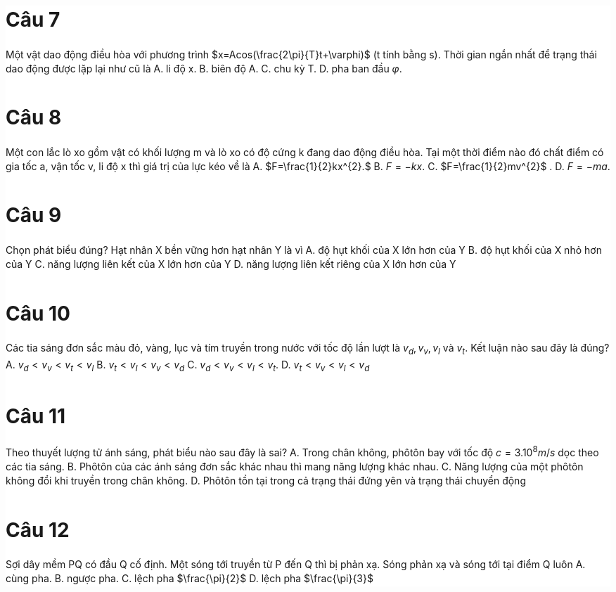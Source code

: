 # Câu 7
Một vật dao động điều hòa với phương trình $x=Acos(\frac{2\pi}{T}t+\varphi)$ (t tính bằng s). Thời gian ngắn nhất để trạng thái dao động được lặp lại như cũ là
A. li độ x.
B. biên độ A.
C. chu kỳ T.
D. pha ban đầu $\varphi$.

# Câu 8
Một con lắc lò xo gồm vật có khối lượng m và lò xo có độ cứng k đang dao động điều hòa. Tại một thời điểm nào đó chất điểm có gia tốc a, vận tốc v, li độ x thì giá trị của lực kéo về là
A. $F=\frac{1}{2}kx^{2}.$
B. $F=-kx$.
C. $F=\frac{1}{2}mv^{2}$ .
D. $F=-ma$.

# Câu 9
Chọn phát biểu đúng?
Hạt nhân X bền vững hơn hạt nhân Y là vì
A. độ hụt khối của X lớn hơn của Y
B. độ hụt khối của X nhỏ hơn của Y
C. năng lượng liên kết của X lớn hơn của Y
D. năng lượng liên kết riêng của X lớn hơn của Y

# Câu 10
Các tia sáng đơn sắc màu đỏ, vàng, lục và tím truyền trong nước với tốc độ lần lượt là $v_{d},v_{v},v_{l}$ và $v_{t}$.
Kết luận nào sau đây là đúng?
A. $v_{d}<v_{v}<v_{t}<v_{l}$
B. $v_{t}<v_{l}<v_{v}<v_{d}$
C. $v_{d}<v_{v}<v_{l}<v_{t}$.
D. $v_{t}<v_{v}<v_{l}<v_{d}$

# Câu 11
Theo thuyết lượng tử ánh sáng, phát biểu nào sau đây là sai?
A. Trong chân không, phôtôn bay với tốc độ $c=3.10^{8}m/s$ dọc theo các tia sáng.
B. Phôtôn của các ánh sáng đơn sắc khác nhau thì mang năng lượng khác nhau.
C. Năng lượng của một phôtôn không đổi khi truyền trong chân không.
D. Phôtôn tồn tại trong cả trạng thái đứng yên và trạng thái chuyển động

# Câu 12
Sợi dây mềm PQ có đầu Q cố định. Một sóng tới truyền từ P đến Q thì bị phản xạ. Sóng phản xạ và sóng tới tại điểm Q luôn
A. cùng pha.
B. ngược pha.
C. lệch pha $\frac{\pi}{2}$
D. lệch pha $\frac{\pi}{3}$
